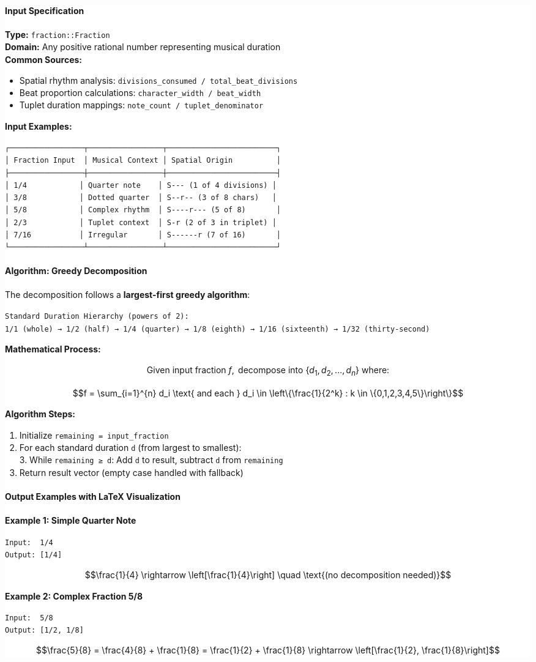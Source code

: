 #### Input Specification

**Type:** `fraction::Fraction`  
**Domain:** Any positive rational number representing musical duration  
**Common Sources:**
- Spatial rhythm analysis: `divisions_consumed / total_beat_divisions`
- Beat proportion calculations: `character_width / beat_width` 
- Tuplet duration mappings: `note_count / tuplet_denominator`

**Input Examples:**
```
┌─────────────────┬─────────────────┬─────────────────────────┐
│ Fraction Input  │ Musical Context │ Spatial Origin          │
├─────────────────┼─────────────────┼─────────────────────────┤
│ 1/4            │ Quarter note    │ S--- (1 of 4 divisions) │
│ 3/8            │ Dotted quarter  │ S--r-- (3 of 8 chars)   │
│ 5/8            │ Complex rhythm  │ S----r--- (5 of 8)       │
│ 2/3            │ Tuplet context  │ S-r (2 of 3 in triplet) │
│ 7/16           │ Irregular       │ S------r (7 of 16)       │
└─────────────────┴─────────────────┴─────────────────────────┘
```

#### Algorithm: Greedy Decomposition

The decomposition follows a **largest-first greedy algorithm**:

```
Standard Duration Hierarchy (powers of 2):
1/1 (whole) → 1/2 (half) → 1/4 (quarter) → 1/8 (eighth) → 1/16 (sixteenth) → 1/32 (thirty-second)
```

**Mathematical Process:**

$$\text{Given input fraction } f, \text{ decompose into } \{d_1, d_2, ..., d_n\} \text{ where:}$$

$$f = \sum_{i=1}^{n} d_i \text{ and each } d_i \in \left\{\frac{1}{2^k} : k \in \{0,1,2,3,4,5\}\right\}$$

**Algorithm Steps:**
1. Initialize `remaining = input_fraction`
2. For each standard duration `d` (from largest to smallest):  
   3. While `remaining ≥ d`: Add `d` to result, subtract `d` from `remaining`
4. Return result vector (empty case handled with fallback)

#### Output Examples with LaTeX Visualization

**Example 1: Simple Quarter Note**
```
Input:  1/4
Output: [1/4]
```
$$\frac{1}{4} \rightarrow \left[\frac{1}{4}\right] \quad \text{(no decomposition needed)}$$

**Example 2: Complex Fraction 5/8**
```  
Input:  5/8
Output: [1/2, 1/8]
```
$$\frac{5}{8} = \frac{4}{8} + \frac{1}{8} = \frac{1}{2} + \frac{1}{8} \rightarrow \left[\frac{1}{2}, \frac{1}{8}\right]$$
